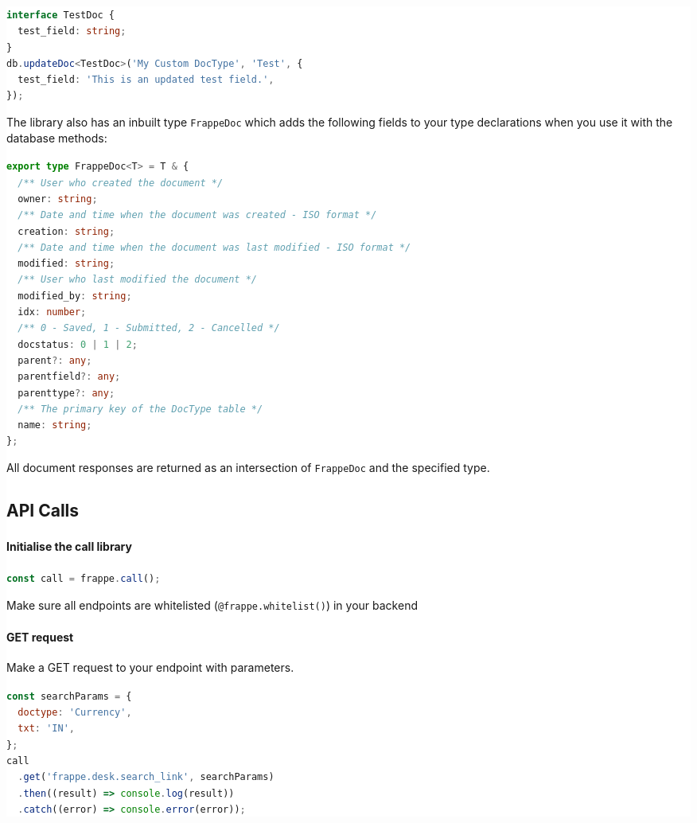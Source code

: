 ```ts
interface TestDoc {
  test_field: string;
}
db.updateDoc<TestDoc>('My Custom DocType', 'Test', {
  test_field: 'This is an updated test field.',
});
```

The library also has an inbuilt type `FrappeDoc` which adds the following fields to your type declarations when you use it with the database methods:

```ts
export type FrappeDoc<T> = T & {
  /** User who created the document */
  owner: string;
  /** Date and time when the document was created - ISO format */
  creation: string;
  /** Date and time when the document was last modified - ISO format */
  modified: string;
  /** User who last modified the document */
  modified_by: string;
  idx: number;
  /** 0 - Saved, 1 - Submitted, 2 - Cancelled */
  docstatus: 0 | 1 | 2;
  parent?: any;
  parentfield?: any;
  parenttype?: any;
  /** The primary key of the DocType table */
  name: string;
};
```

All document responses are returned as an intersection of `FrappeDoc` and the specified type.

## API Calls

#### Initialise the call library

```ts
const call = frappe.call();
```

Make sure all endpoints are whitelisted (`@frappe.whitelist()`) in your backend

#### GET request

Make a GET request to your endpoint with parameters.

```js
const searchParams = {
  doctype: 'Currency',
  txt: 'IN',
};
call
  .get('frappe.desk.search_link', searchParams)
  .then((result) => console.log(result))
  .catch((error) => console.error(error));
```
